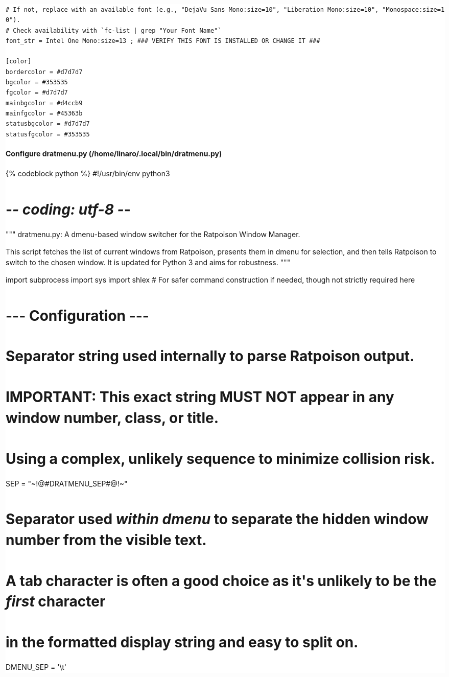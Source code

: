 ```
# If not, replace with an available font (e.g., "DejaVu Sans Mono:size=10", "Liberation Mono:size=10", "Monospace:size=10").
# Check availability with `fc-list | grep "Your Font Name"`
font_str = Intel One Mono:size=13 ; ### VERIFY THIS FONT IS INSTALLED OR CHANGE IT ###

[color]
bordercolor = #d7d7d7
bgcolor = #353535
fgcolor = #d7d7d7
mainbgcolor = #d4ccb9
mainfgcolor = #45363b
statusbgcolor = #d7d7d7
statusfgcolor = #353535
```

#### **Configure dratmenu.py (/home/linaro/.local/bin/dratmenu.py)**

{% codeblock python %}
#!/usr/bin/env python3
# -*- coding: utf-8 -*-

"""
dratmenu.py: A dmenu-based window switcher for the Ratpoison Window Manager.

This script fetches the list of current windows from Ratpoison, presents them
in dmenu for selection, and then tells Ratpoison to switch to the chosen window.
It is updated for Python 3 and aims for robustness.
"""

import subprocess
import sys
import shlex # For safer command construction if needed, though not strictly required here

# --- Configuration ---

# Separator string used internally to parse Ratpoison output.
# IMPORTANT: This exact string MUST NOT appear in any window number, class, or title.
# Using a complex, unlikely sequence to minimize collision risk.
SEP = "~!@#DRATMENU_SEP#@!~"

# Separator used *within dmenu* to separate the hidden window number from the visible text.
# A tab character is often a good choice as it's unlikely to be the *first* character
# in the formatted display string and easy to split on.
DMENU_SEP = '\t'
